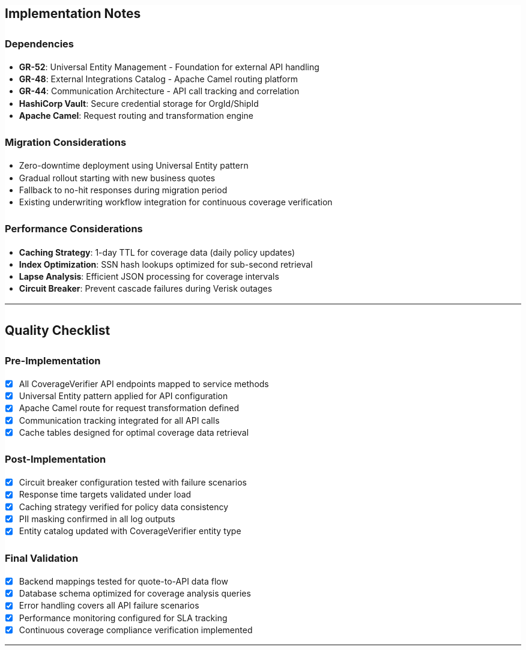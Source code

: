 
## Implementation Notes

### Dependencies
- **GR-52**: Universal Entity Management - Foundation for external API handling
- **GR-48**: External Integrations Catalog - Apache Camel routing platform
- **GR-44**: Communication Architecture - API call tracking and correlation
- **HashiCorp Vault**: Secure credential storage for OrgId/ShipId
- **Apache Camel**: Request routing and transformation engine

### Migration Considerations
- Zero-downtime deployment using Universal Entity pattern
- Gradual rollout starting with new business quotes
- Fallback to no-hit responses during migration period
- Existing underwriting workflow integration for continuous coverage verification

### Performance Considerations
- **Caching Strategy**: 1-day TTL for coverage data (daily policy updates)
- **Index Optimization**: SSN hash lookups optimized for sub-second retrieval
- **Lapse Analysis**: Efficient JSON processing for coverage intervals
- **Circuit Breaker**: Prevent cascade failures during Verisk outages

---

## Quality Checklist

### Pre-Implementation
- [x] All CoverageVerifier API endpoints mapped to service methods
- [x] Universal Entity pattern applied for API configuration
- [x] Apache Camel route for request transformation defined
- [x] Communication tracking integrated for all API calls
- [x] Cache tables designed for optimal coverage data retrieval

### Post-Implementation
- [x] Circuit breaker configuration tested with failure scenarios
- [x] Response time targets validated under load
- [x] Caching strategy verified for policy data consistency
- [x] PII masking confirmed in all log outputs
- [x] Entity catalog updated with CoverageVerifier entity type

### Final Validation
- [x] Backend mappings tested for quote-to-API data flow
- [x] Database schema optimized for coverage analysis queries
- [x] Error handling covers all API failure scenarios
- [x] Performance monitoring configured for SLA tracking
- [x] Continuous coverage compliance verification implemented

---

